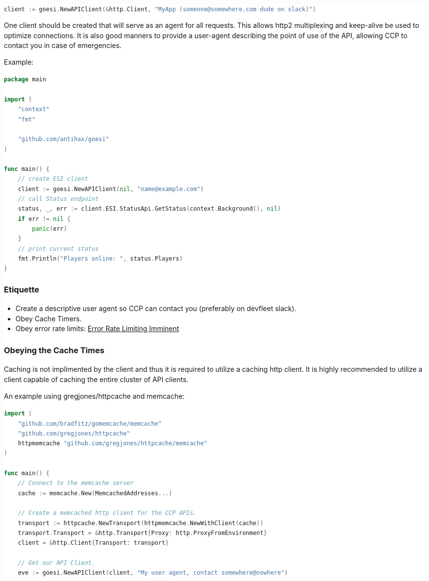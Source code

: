 ```go
client := goesi.NewAPIClient(&http.Client, "MyApp (someone@somewhere.com dude on slack)")
```

One client should be created that will serve as an agent for all requests. This allows http2 multiplexing and keep-alive be used to optimize connections.
It is also good manners to provide a user-agent describing the point of use of the API, allowing CCP to contact you in case of emergencies.

Example:

```go
package main

import (
	"context"
	"fmt"

	"github.com/antihax/goesi"
)

func main() {
	// create ESI client
	client := goesi.NewAPIClient(nil, "name@example.com")
	// call Status endpoint
	status, _, err := client.ESI.StatusApi.GetStatus(context.Background(), nil)
	if err != nil {
		panic(err)
	}
	// print current status
	fmt.Println("Players online: ", status.Players)
}
```

### Etiquette

* Create a descriptive user agent so CCP can contact you (preferably on devfleet slack).
* Obey Cache Timers.
* Obey error rate limits: [Error Rate Limiting Imminent](https://developers.eveonline.com/blog/error-rate-limiting-imminent)

### Obeying the Cache Times

Caching is not implimented by the client and thus it is required to utilize
a caching http client. It is highly recommended to utilize a client capable
of caching the entire cluster of API clients.

An example using gregjones/httpcache and memcache:

```go
import (
	"github.com/bradfitz/gomemcache/memcache"
	"github.com/gregjones/httpcache"
	httpmemcache "github.com/gregjones/httpcache/memcache"
)

func main() {
	// Connect to the memcache server
	cache := memcache.New(MemcachedAddresses...)

	// Create a memcached http client for the CCP APIs.
	transport := httpcache.NewTransport(httpmemcache.NewWithClient(cache))
	transport.Transport = &http.Transport{Proxy: http.ProxyFromEnvironment}
	client = &http.Client{Transport: transport}

	// Get our API Client.
	eve := goesi.NewAPIClient(client, "My user agent, contact somewhere@nowhere")
```